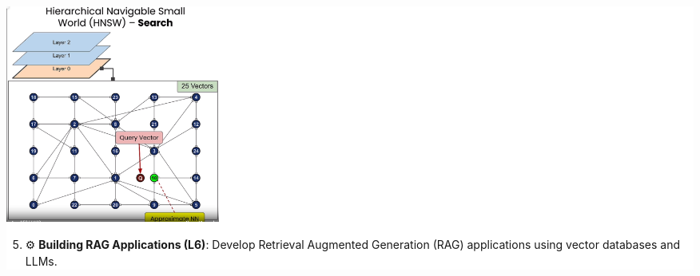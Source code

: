 <img src="images/3_8.png" height="270"> 
</p>

5. ⚙️ **Building RAG Applications (L6)**: Develop Retrieval Augmented Generation (RAG) applications using vector databases and LLMs.
<p align="center">